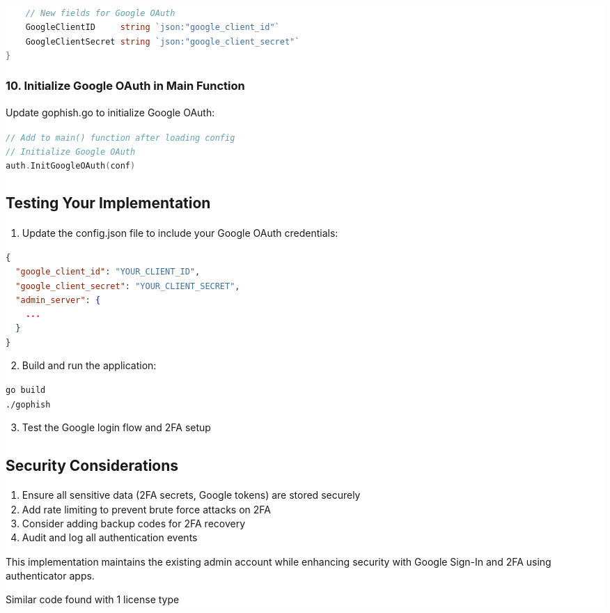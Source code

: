 ````go
    // New fields for Google OAuth
    GoogleClientID     string `json:"google_client_id"`
    GoogleClientSecret string `json:"google_client_secret"`
}
````

### 10. Initialize Google OAuth in Main Function

Update gophish.go to initialize Google OAuth:

```go
// Add to main() function after loading config
// Initialize Google OAuth
auth.InitGoogleOAuth(conf)
```

## Testing Your Implementation

1. Update the config.json file to include your Google OAuth credentials:
```json
{
  "google_client_id": "YOUR_CLIENT_ID",
  "google_client_secret": "YOUR_CLIENT_SECRET",
  "admin_server": {
    ...
  }
}
```

2. Build and run the application:
```sh
go build
./gophish
```

3. Test the Google login flow and 2FA setup

## Security Considerations

1. Ensure all sensitive data (2FA secrets, Google tokens) are stored securely
2. Add rate limiting to prevent brute force attacks on 2FA
3. Consider adding backup codes for 2FA recovery
4. Audit and log all authentication events

This implementation maintains the existing admin account while enhancing security with Google Sign-In and 2FA using authenticator apps.

Similar code found with 1 license type